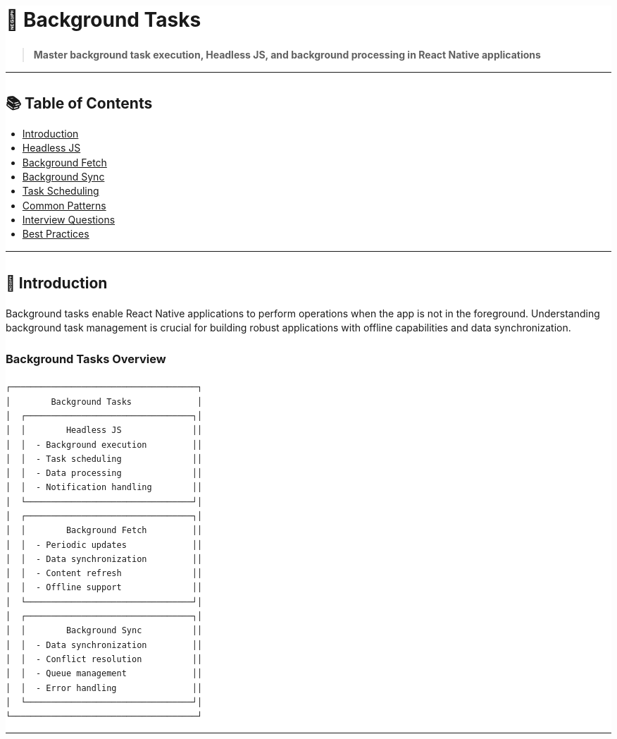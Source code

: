 # 🔄 **Background Tasks**

> **Master background task execution, Headless JS, and background processing in React Native applications**

<link rel="stylesheet" href="../../common-styles.css">

---

## 📚 **Table of Contents**

- [Introduction](#introduction)
- [Headless JS](#headless-js)
- [Background Fetch](#background-fetch)
- [Background Sync](#background-sync)
- [Task Scheduling](#task-scheduling)
- [Common Patterns](#common-patterns)
- [Interview Questions](#interview-questions)
- [Best Practices](#best-practices)

---

## 🎯 **Introduction**

Background tasks enable React Native applications to perform operations when the app is not in the foreground. Understanding background task management is crucial for building robust applications with offline capabilities and data synchronization.

### **Background Tasks Overview**

```
┌─────────────────────────────────────┐
│        Background Tasks             │
│  ┌─────────────────────────────────┐│
│  │        Headless JS              ││
│  │  - Background execution         ││
│  │  - Task scheduling              ││
│  │  - Data processing              ││
│  │  - Notification handling        ││
│  └─────────────────────────────────┘│
│  ┌─────────────────────────────────┐│
│  │        Background Fetch         ││
│  │  - Periodic updates             ││
│  │  - Data synchronization         ││
│  │  - Content refresh              ││
│  │  - Offline support              ││
│  └─────────────────────────────────┘│
│  ┌─────────────────────────────────┐│
│  │        Background Sync          ││
│  │  - Data synchronization         ││
│  │  - Conflict resolution          ││
│  │  - Queue management             ││
│  │  - Error handling               ││
│  └─────────────────────────────────┘│
└─────────────────────────────────────┘
```

---